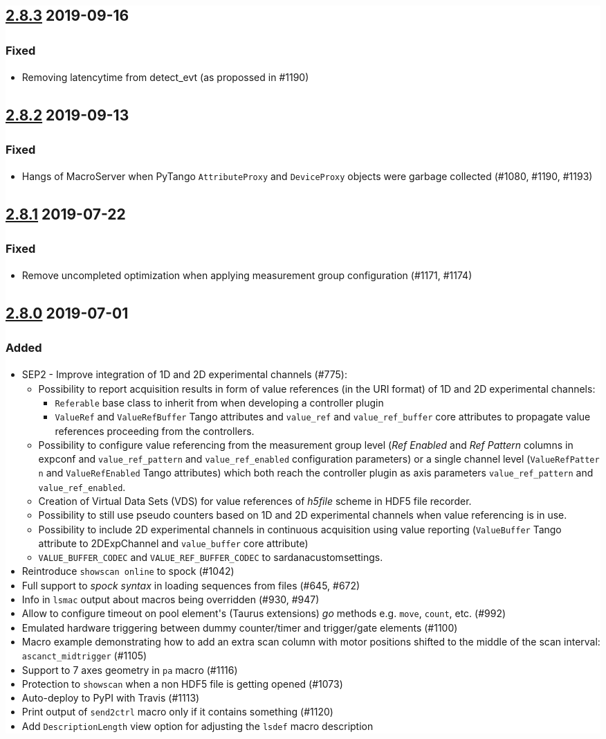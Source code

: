 ## [2.8.3] 2019-09-16

### Fixed

* Removing latencytime from detect_evt (as propossed in #1190)

## [2.8.2] 2019-09-13

### Fixed

* Hangs of MacroServer when PyTango `AttributeProxy` and `DeviceProxy` objects
  were garbage collected (#1080, #1190, #1193)

## [2.8.1] 2019-07-22

### Fixed

* Remove uncompleted optimization when applying measurement group
  configuration (#1171, #1174)

## [2.8.0] 2019-07-01

### Added

* SEP2 - Improve integration of 1D and 2D experimental channels (#775):
  * Possibility to report acquisition results in form of value references (in 
  the URI format) of 1D and 2D experimental channels:
    * `Referable` base class to inherit from when developing a controller 
    plugin
    * `ValueRef` and `ValueRefBuffer` Tango attributes and `value_ref` and 
    `value_ref_buffer` core attributes to propagate value references 
    proceeding from the controllers.
  * Possibility to configure value referencing from the measurement group level
    (_Ref Enabled_ and _Ref Pattern_ columns in expconf and 
    `value_ref_pattern` and `value_ref_enabled` configuration parameters) or
    a single channel level (`ValueRefPattern` and `ValueRefEnabled` Tango 
    attributes) which both reach the controller plugin as axis parameters 
    `value_ref_pattern` and `value_ref_enabled`.
  * Creation of Virtual Data Sets (VDS) for value references of _h5file_ scheme
    in HDF5 file recorder.
  * Possibility to still use pseudo counters based on 1D and 2D experimental
    channels when value referencing is in use.
  * Possibility to include 2D experimental channels in continuous acquisition
    using value reporting (`ValueBuffer` Tango attribute to 2DExpChannel and
    `value_buffer` core attribute)
  * `VALUE_BUFFER_CODEC` and `VALUE_REF_BUFFER_CODEC` to sardanacustomsettings.
* Reintroduce `showscan online` to spock (#1042)
* Full support to *spock syntax* in loading sequences from files (#645, #672)
* Info in `lsmac` output about macros being overridden (#930, #947)
* Allow to configure timeout on pool element's (Taurus extensions) *go* methods e.g.
  `move`, `count`, etc. (#992)
* Emulated hardware triggering between dummy counter/timer and trigger/gate elements
  (#1100)
* Macro example demonstrating how to add an extra scan column with motor
  positions shifted to the middle of the scan interval: `ascanct_midtrigger`
  (#1105)
* Support to 7 axes geometry in `pa` macro (#1116)
* Protection to `showscan` when a non HDF5 file is getting opened (#1073)
* Auto-deploy to PyPI with Travis (#1113)
* Print output of `send2ctrl` macro only if it contains something (#1120)
* Add `DescriptionLength` view option for adjusting the `lsdef` macro description

[keepachangelog.com]: http://keepachangelog.com
[3.4.4]: https://gitlab.com/sardana-org/sardana/-/compare/3.4.3...3.4.4
[3.4.3]: https://gitlab.com/sardana-org/sardana/-/compare/3.4.2...3.4.3
[3.4.2]: https://gitlab.com/sardana-org/sardana/-/compare/3.4.1...3.4.2
[3.4.1]: https://gitlab.com/sardana-org/sardana/-/compare/3.4.0...3.4.1
[3.4.0]: https://gitlab.com/sardana-org/sardana/-/compare/3.3.8...3.4.0
[3.3.8]: https://gitlab.com/sardana-org/sardana/-/compare/3.3.7...3.3.8
[3.3.7]: https://gitlab.com/sardana-org/sardana/-/compare/3.3.6...3.3.7
[3.3.6]: https://gitlab.com/sardana-org/sardana/-/compare/3.3.5...3.3.6
[3.3.5]: https://gitlab.com/sardana-org/sardana/-/compare/3.3.4...3.3.5
[3.3.4]: https://gitlab.com/sardana-org/sardana/-/compare/3.3.3...3.3.4
[3.3.3]: https://gitlab.com/sardana-org/sardana/-/compare/3.2.1...3.3.3
[3.2.1]: https://gitlab.com/sardana-org/sardana/-/compare/3.2.0...3.2.1
[3.2.0]: https://gitlab.com/sardana-org/sardana/-/compare/3.1.3...3.2.0
[3.1.3]: https://gitlab.com/sardana-org/sardana/-/compare/3.1.2...3.1.3
[3.1.2]: https://gitlab.com/sardana-org/sardana/-/compare/3.1.1...3.1.2
[3.1.1]: https://gitlab.com/sardana-org/sardana/-/compare/3.1.0...3.1.1
[3.1.0]: https://gitlab.com/sardana-org/sardana/-/compare/3.0.3...3.1.0
[3.0.3]: https://gitlab.com/sardana-org/sardana/-/compare/2.8.6...3.0.3
[2.8.6]: https://gitlab.com/sardana-org/sardana/-/compare/2.8.5...2.8.6
[2.8.5]: https://gitlab.com/sardana-org/sardana/-/compare/2.8.4...2.8.5
[2.8.4]: https://gitlab.com/sardana-org/sardana/-/compare/2.8.3...2.8.4
[2.8.3]: https://gitlab.com/sardana-org/sardana/-/compare/2.8.2...2.8.3
[2.8.2]: https://gitlab.com/sardana-org/sardana/-/compare/2.8.1...2.8.2
[2.8.1]: https://gitlab.com/sardana-org/sardana/-/compare/2.8.0...2.8.1
[2.8.0]: https://gitlab.com/sardana-org/sardana/-/compare/2.7.2...2.8.0
[2.7.2]: https://gitlab.com/sardana-org/sardana/-/compare/2.7.2...2.7.1
[2.7.1]: https://gitlab.com/sardana-org/sardana/-/compare/2.7.1...2.7.0
[2.7.0]: https://gitlab.com/sardana-org/sardana/-/compare/2.7.0...2.6.1
[2.6.1]: https://gitlab.com/sardana-org/sardana/-/compare/2.6.1...2.6.0
[2.6.0]: https://gitlab.com/sardana-org/sardana/-/compare/2.6.0...2.5.0
[2.5.0]: https://gitlab.com/sardana-org/sardana/-/compare/2.5.0...2.4.0
[2.4.0]: https://gitlab.com/sardana-org/sardana/-/compare/2.4.0...2.3.2
[2.3.2]: https://gitlab.com/sardana-org/sardana/-/compare/2.3.2...2.3.1
[2.3.1]: https://gitlab.com/sardana-org/sardana/-/compare/2.3.1...2.3.0
[2.3.0]: https://gitlab.com/sardana-org/sardana/-/compare/2.3.0...2.2.3
[2.2.3]: https://gitlab.com/sardana-org/sardana/-/compare/2.2.3...2.2.2
[2.2.2]: https://gitlab.com/sardana-org/sardana/-/compare/2.2.2...2.2.1
[2.2.1]: https://gitlab.com/sardana-org/sardana/-/compare/2.2.1...2.2.0
[2.2.0]: https://gitlab.com/sardana-org/sardana/-/compare/2.2.0...2.1.1
[2.1.1]: https://gitlab.com/sardana-org/sardana/-/compare/2.1.1...2.1.0
[2.1.0]: https://gitlab.com/sardana-org/sardana/-/compare/2.1.0...2.0.0
[2.0.0]: https://gitlab.com/sardana-org/sardana/-/compare/2.0.0...1.6.1
[1.6.1]: https://gitlab.com/sardana-org/sardana/-/compare/1.6.1...1.6.0
[1.6.0]: https://gitlab.com/sardana-org/sardana/-/tree/1.6.0